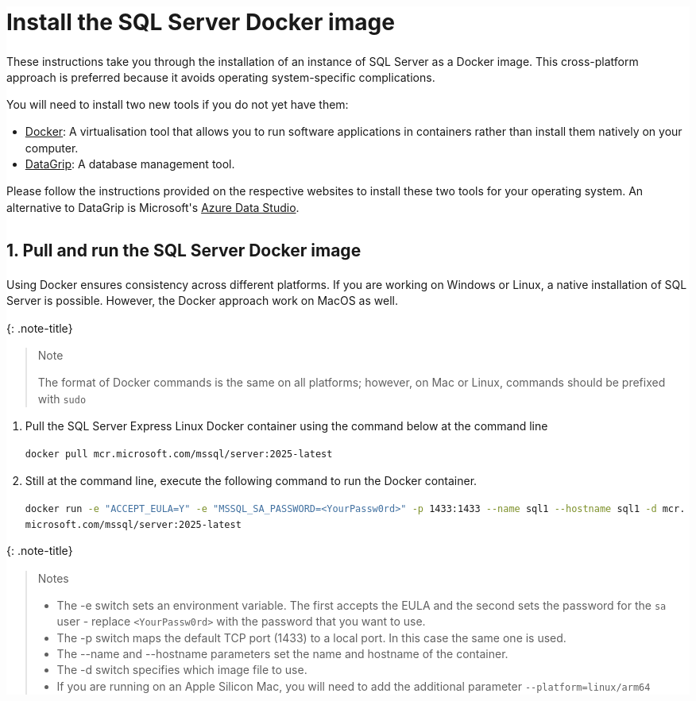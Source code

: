 # Install the SQL Server Docker image

These instructions take you through the installation of an instance of SQL Server as a
Docker image. This cross-platform approach is preferred because it avoids operating
system-specific complications.

You will need to install two new tools if you do not yet have them:

* [Docker](https://www.docker.com/): A virtualisation tool that allows you to run software 
  applications in containers rather than install them natively on your computer. 
* [DataGrip](https://www.jetbrains.com/help/datagrip/getting-started.html): A database management tool.

Please follow the instructions provided on the respective websites to install these two tools for 
your operating system. An alternative to DataGrip is Microsoft's 
[Azure Data Studio](https://azure.microsoft.com/en-us/products/data-studio).

## 1. Pull and run the SQL Server Docker image

Using Docker ensures consistency across different platforms. If you are working on Windows or Linux, a 
native installation of SQL Server is possible. However, the Docker approach work on MacOS as well.

{: .note-title}
> <i class="fa-solid fa-circle-info"></i> Note
>
> The format of Docker commands is the same on all platforms; however, on Mac or Linux, commands 
> should be prefixed with `sudo`

1.  Pull the SQL Server Express Linux Docker container using the command below at the command line
    
    ``` bash
    docker pull mcr.microsoft.com/mssql/server:2025-latest
    ```
    
2.  Still at the command line, execute the following command to run the Docker container.
    
    ``` bash
    docker run -e "ACCEPT_EULA=Y" -e "MSSQL_SA_PASSWORD=<YourPassw0rd>" -p 1433:1433 --name sql1 --hostname sql1 -d mcr.microsoft.com/mssql/server:2025-latest
    ```
    
{: .note-title}
> <i class="fa-solid fa-circle-info"></i> Notes
>
> * The -e switch sets an environment variable. The first accepts the EULA and the second sets the password for the `sa` user - replace `<YourPassw0rd>` with the password that you want to use.
> * The -p switch maps the default TCP port (1433) to a local port. In this case the same one is used.
> * The --name and --hostname parameters set the name and hostname of the container.
> * The -d switch specifies which image file to use.
> * <i class="fa-brands fa-apple icon"></i> If you are running on an Apple Silicon Mac, you will need to add the additional parameter `--platform=linux/arm64`
